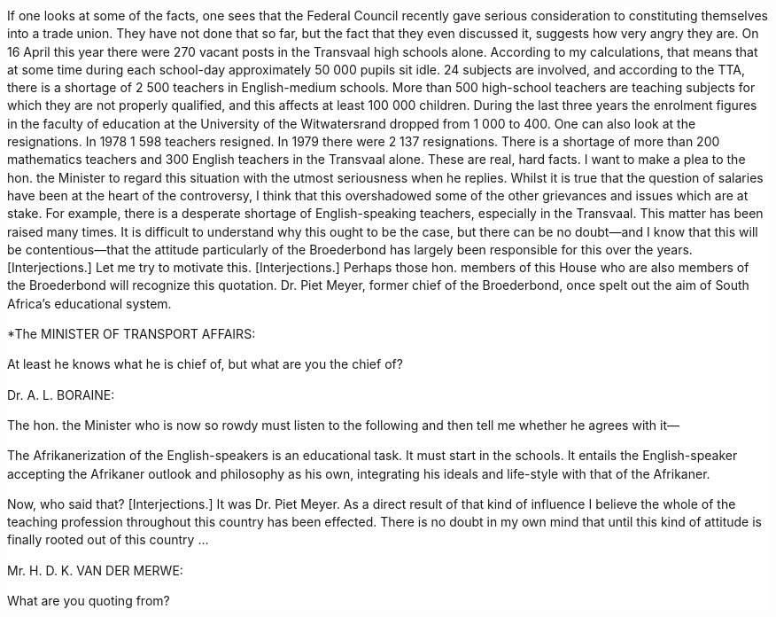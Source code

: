 <p>If one looks at some of the facts, one sees that the Federal Council recently gave serious consideration to constituting themselves into a trade union. They have not done that so far, but the fact that they even discussed it, suggests how very angry they are. On 16 April this year there were 270 vacant posts in the Transvaal high schools alone. According to my calculations, that means that at some time during each school-day approximately 50 000 pupils sit idle. 24 subjects are involved, and according to the TTA, there is a shortage of 2 500 teachers in English-medium schools. More than 500 high-school teachers are teaching subjects for which they are not properly qualified, and this affects at least 100 000 children. During the last three years the enrolment figures in the faculty of education at the University of the Witwatersrand dropped from 1 000 to 400. One can also look at the resignations. In 1978 1 598 teachers resigned. In 1979 there were 2 137 resignations. There is a shortage of more than 200 mathematics teachers and 300 English teachers in the Transvaal alone. These are real, hard facts. I want to make a plea to the hon. the Minister to regard this situation with the utmost seriousness when he replies. Whilst it is true that the question of salaries have been at the heart of the controversy, I think that this overshadowed some of the other grievances and issues which are at stake. For example, there is a desperate shortage of English-speaking teachers, especially in the Transvaal. This matter has been raised many times. It is difficult to understand why this ought to be the case, but there can be no doubt&#x2014;and I know that this will be contentious&#x2014;that the attitude particularly of the Broederbond has largely been responsible for this over the years. [Interjections.] Let me try to motivate this. [Interjections.] Perhaps those hon. members of this House who are also members of the Broederbond will recognize this quotation. Dr. Piet Meyer, former chief of the Broederbond, once spelt out the aim of South Africa&#x2019;s educational system.</p>

</speech>

<speech by="#minister_of_transport_affairs">

<from>*The <person refersTo="hansard_za">MINISTER OF TRANSPORT AFFAIRS</person>:</from>

<p>At least he knows what he is chief of, but what are you the chief of?</p>

</speech>

<speech by="#boraine">

<from>Dr. <person refersTo="hansard_za">A. L. BORAINE</person>:</from>

<p>The hon. the Minister who is now so rowdy must listen to <span class="col_6803-6804" refersTo="page_0134"/>the following and then tell me whether he agrees with it&#x2014;</p>

<block name="quote">The Afrikanerization of the English-speakers is an educational task. It must start in the schools. It entails the English-speaker accepting the Afrikaner outlook and philosophy as his own, integrating his ideals and life-style with that of the Afrikaner.</block>

<p>Now, who said that? [Interjections.] It was Dr. Piet Meyer. As a direct result of that kind of influence I believe the whole of the teaching profession throughout this country has been effected. There is no doubt in my own mind that until this kind of attitude is finally rooted out of this country &#x2026;</p>

</speech>

<speech by="#van_der_merwe">

<from>Mr. <person refersTo="hansard_za">H. D. K. VAN DER MERWE</person>:</from>

<p>What are you quoting from?</p>

</speech>
